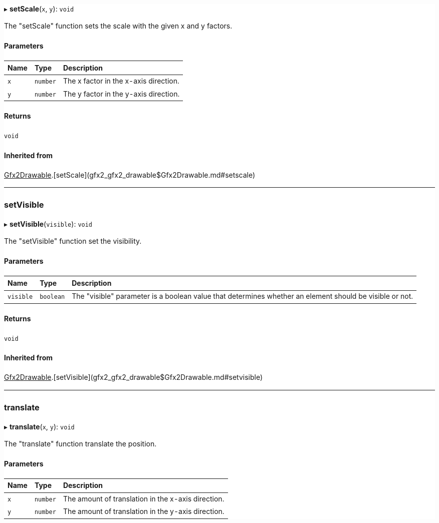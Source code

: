 ▸ **setScale**(`x`, `y`): `void`

The "setScale" function sets the scale with the given x and y factors.

#### Parameters

| Name | Type | Description |
| :------ | :------ | :------ |
| `x` | `number` | The x factor in the x-axis direction. |
| `y` | `number` | The y factor in the y-axis direction. |

#### Returns

`void`

#### Inherited from

[Gfx2Drawable](gfx2_gfx2_drawable$Gfx2Drawable.md).[setScale](gfx2_gfx2_drawable$Gfx2Drawable.md#setscale)

___

### setVisible

▸ **setVisible**(`visible`): `void`

The "setVisible" function set the visibility.

#### Parameters

| Name | Type | Description |
| :------ | :------ | :------ |
| `visible` | `boolean` | The "visible" parameter is a boolean value that determines whether an element should be visible or not. |

#### Returns

`void`

#### Inherited from

[Gfx2Drawable](gfx2_gfx2_drawable$Gfx2Drawable.md).[setVisible](gfx2_gfx2_drawable$Gfx2Drawable.md#setvisible)

___

### translate

▸ **translate**(`x`, `y`): `void`

The "translate" function translate the position.

#### Parameters

| Name | Type | Description |
| :------ | :------ | :------ |
| `x` | `number` | The amount of translation in the x-axis direction. |
| `y` | `number` | The amount of translation in the y-axis direction. |
